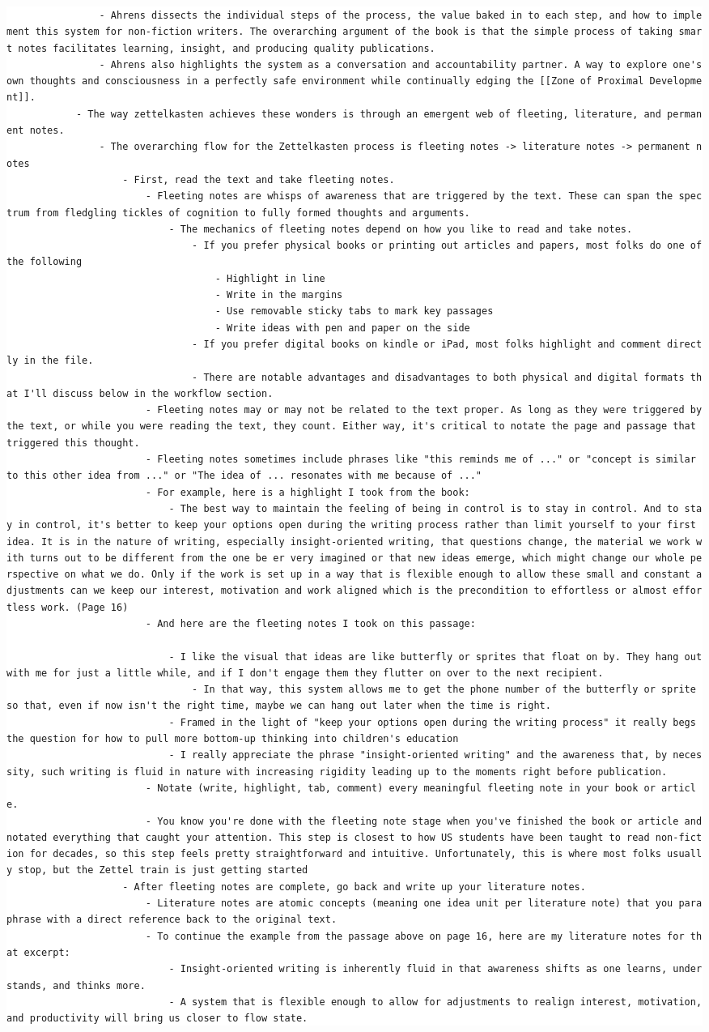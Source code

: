                     - Ahrens dissects the individual steps of the process, the value baked in to each step, and how to implement this system for non-fiction writers. The overarching argument of the book is that the simple process of taking smart notes facilitates learning, insight, and producing quality publications.
                    - Ahrens also highlights the system as a conversation and accountability partner. A way to explore one's own thoughts and consciousness in a perfectly safe environment while continually edging the [[Zone of Proximal Development]].
                - The way zettelkasten achieves these wonders is through an emergent web of fleeting, literature, and permanent notes.
                    - The overarching flow for the Zettelkasten process is fleeting notes -> literature notes -> permanent notes
                        - First, read the text and take fleeting notes.
                            - Fleeting notes are whisps of awareness that are triggered by the text. These can span the spectrum from fledgling tickles of cognition to fully formed thoughts and arguments.
                                - The mechanics of fleeting notes depend on how you like to read and take notes.
                                    - If you prefer physical books or printing out articles and papers, most folks do one of the following
                                        - Highlight in line
                                        - Write in the margins
                                        - Use removable sticky tabs to mark key passages
                                        - Write ideas with pen and paper on the side
                                    - If you prefer digital books on kindle or iPad, most folks highlight and comment directly in the file. 
                                    - There are notable advantages and disadvantages to both physical and digital formats that I'll discuss below in the workflow section.
                            - Fleeting notes may or may not be related to the text proper. As long as they were triggered by the text, or while you were reading the text, they count. Either way, it's critical to notate the page and passage that triggered this thought.
                            - Fleeting notes sometimes include phrases like "this reminds me of ..." or "concept is similar to this other idea from ..." or "The idea of ... resonates with me because of ..."
                            - For example, here is a highlight I took from the book:
                                - The best way to maintain the feeling of being in control is to stay in control. And to stay in control, it's better to keep your options open during the writing process rather than limit yourself to your first idea. It is in the nature of writing, especially insight-oriented writing, that questions change, the material we work with turns out to be different from the one be er very imagined or that new ideas emerge, which might change our whole perspective on what we do. Only if the work is set up in a way that is flexible enough to allow these small and constant adjustments can we keep our interest, motivation and work aligned which is the precondition to effortless or almost effortless work. (Page 16)
                            - And here are the fleeting notes I took on this passage:

                                - I like the visual that ideas are like butterfly or sprites that float on by. They hang out with me for just a little while, and if I don't engage them they flutter on over to the next recipient.
                                    - In that way, this system allows me to get the phone number of the butterfly or sprite so that, even if now isn't the right time, maybe we can hang out later when the time is right.
                                - Framed in the light of "keep your options open during the writing process" it really begs the question for how to pull more bottom-up thinking into children's education
                                - I really appreciate the phrase "insight-oriented writing" and the awareness that, by necessity, such writing is fluid in nature with increasing rigidity leading up to the moments right before publication.
                            - Notate (write, highlight, tab, comment) every meaningful fleeting note in your book or article.
                            - You know you're done with the fleeting note stage when you've finished the book or article and notated everything that caught your attention. This step is closest to how US students have been taught to read non-fiction for decades, so this step feels pretty straightforward and intuitive. Unfortunately, this is where most folks usually stop, but the Zettel train is just getting started
                        - After fleeting notes are complete, go back and write up your literature notes.
                            - Literature notes are atomic concepts (meaning one idea unit per literature note) that you paraphrase with a direct reference back to the original text.
                            - To continue the example from the passage above on page 16, here are my literature notes for that excerpt:
                                - Insight-oriented writing is inherently fluid in that awareness shifts as one learns, understands, and thinks more.
                                - A system that is flexible enough to allow for adjustments to realign interest, motivation, and productivity will bring us closer to flow state.